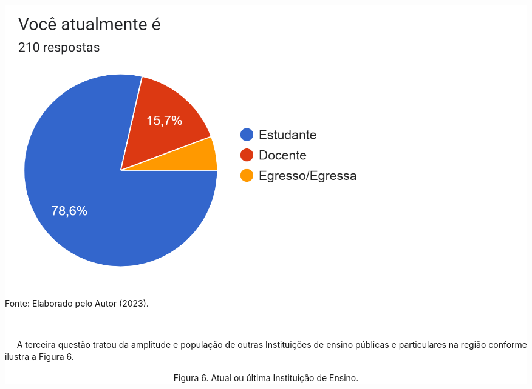 <img src="https://github.com/AndreLuizRibeiro/repositorio-digital-para-o-curso-de-GPI/blob/main/imagem/funcao.png" width="70%">
</p>
<p align="justify">Fonte: Elaborado pelo Autor (2023).</p> <br>

<p align="justify">&nbsp;&nbsp;&nbsp;&nbsp;&nbsp;A terceira questão tratou da amplitude e população de outras Instituições de ensino públicas e particulares na região conforme ilustra a Figura 6. </p>
<a name="figura-6"></a>
<p align="center">Figura 6. Atual ou última Instituição de Ensino.</p> 
<p align="center">